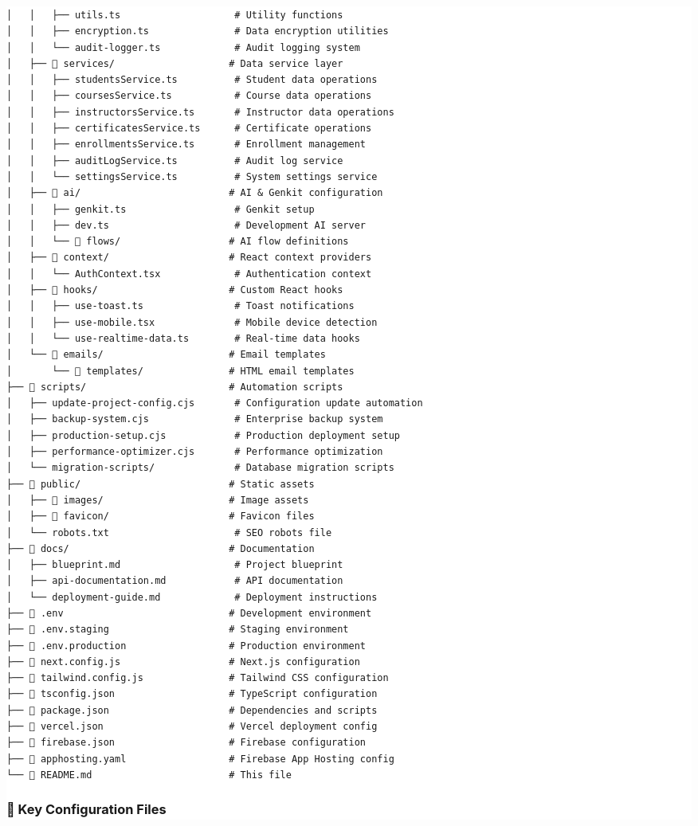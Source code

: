 ```
│   │   ├── utils.ts                    # Utility functions
│   │   ├── encryption.ts               # Data encryption utilities
│   │   └── audit-logger.ts             # Audit logging system
│   ├── 📁 services/                    # Data service layer
│   │   ├── studentsService.ts          # Student data operations
│   │   ├── coursesService.ts           # Course data operations
│   │   ├── instructorsService.ts       # Instructor data operations
│   │   ├── certificatesService.ts      # Certificate operations
│   │   ├── enrollmentsService.ts       # Enrollment management
│   │   ├── auditLogService.ts          # Audit log service
│   │   └── settingsService.ts          # System settings service
│   ├── 📁 ai/                          # AI & Genkit configuration
│   │   ├── genkit.ts                   # Genkit setup
│   │   ├── dev.ts                      # Development AI server
│   │   └── 📁 flows/                   # AI flow definitions
│   ├── 📁 context/                     # React context providers
│   │   └── AuthContext.tsx             # Authentication context
│   ├── 📁 hooks/                       # Custom React hooks
│   │   ├── use-toast.ts                # Toast notifications
│   │   ├── use-mobile.tsx              # Mobile device detection
│   │   └── use-realtime-data.ts        # Real-time data hooks
│   └── 📁 emails/                      # Email templates
│       └── 📁 templates/               # HTML email templates
├── 📁 scripts/                         # Automation scripts
│   ├── update-project-config.cjs       # Configuration update automation
│   ├── backup-system.cjs               # Enterprise backup system
│   ├── production-setup.cjs            # Production deployment setup
│   ├── performance-optimizer.cjs       # Performance optimization
│   └── migration-scripts/              # Database migration scripts
├── 📁 public/                          # Static assets
│   ├── 📁 images/                      # Image assets
│   ├── 📁 favicon/                     # Favicon files
│   └── robots.txt                      # SEO robots file
├── 📁 docs/                            # Documentation
│   ├── blueprint.md                    # Project blueprint
│   ├── api-documentation.md            # API documentation
│   └── deployment-guide.md             # Deployment instructions
├── 📄 .env                             # Development environment
├── 📄 .env.staging                     # Staging environment
├── 📄 .env.production                  # Production environment
├── 📄 next.config.js                   # Next.js configuration
├── 📄 tailwind.config.js               # Tailwind CSS configuration
├── 📄 tsconfig.json                    # TypeScript configuration
├── 📄 package.json                     # Dependencies and scripts
├── 📄 vercel.json                      # Vercel deployment config
├── 📄 firebase.json                    # Firebase configuration
├── 📄 apphosting.yaml                  # Firebase App Hosting config
└── 📄 README.md                        # This file
```

### 🔧 Key Configuration Files
